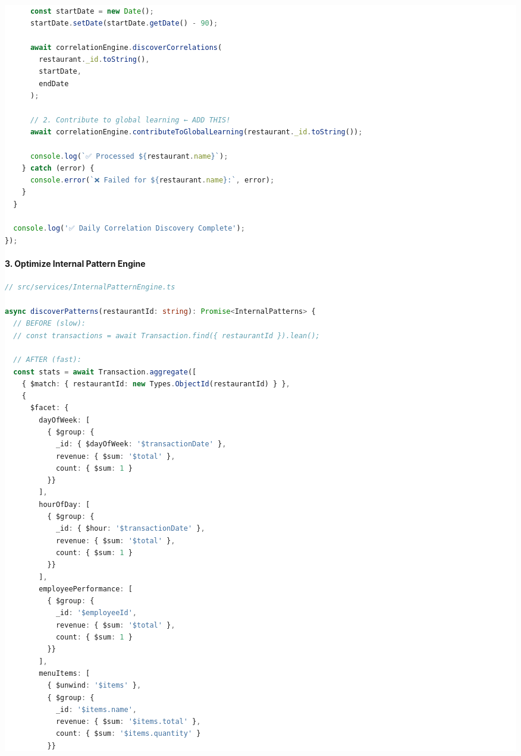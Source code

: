 ```typescript
      const startDate = new Date();
      startDate.setDate(startDate.getDate() - 90);

      await correlationEngine.discoverCorrelations(
        restaurant._id.toString(),
        startDate,
        endDate
      );

      // 2. Contribute to global learning ← ADD THIS!
      await correlationEngine.contributeToGlobalLearning(restaurant._id.toString());

      console.log(`✅ Processed ${restaurant.name}`);
    } catch (error) {
      console.error(`❌ Failed for ${restaurant.name}:`, error);
    }
  }

  console.log('✅ Daily Correlation Discovery Complete');
});
```

#### 3. Optimize Internal Pattern Engine
```typescript
// src/services/InternalPatternEngine.ts

async discoverPatterns(restaurantId: string): Promise<InternalPatterns> {
  // BEFORE (slow):
  // const transactions = await Transaction.find({ restaurantId }).lean();

  // AFTER (fast):
  const stats = await Transaction.aggregate([
    { $match: { restaurantId: new Types.ObjectId(restaurantId) } },
    {
      $facet: {
        dayOfWeek: [
          { $group: {
            _id: { $dayOfWeek: '$transactionDate' },
            revenue: { $sum: '$total' },
            count: { $sum: 1 }
          }}
        ],
        hourOfDay: [
          { $group: {
            _id: { $hour: '$transactionDate' },
            revenue: { $sum: '$total' },
            count: { $sum: 1 }
          }}
        ],
        employeePerformance: [
          { $group: {
            _id: '$employeeId',
            revenue: { $sum: '$total' },
            count: { $sum: 1 }
          }}
        ],
        menuItems: [
          { $unwind: '$items' },
          { $group: {
            _id: '$items.name',
            revenue: { $sum: '$items.total' },
            count: { $sum: '$items.quantity' }
          }}
```